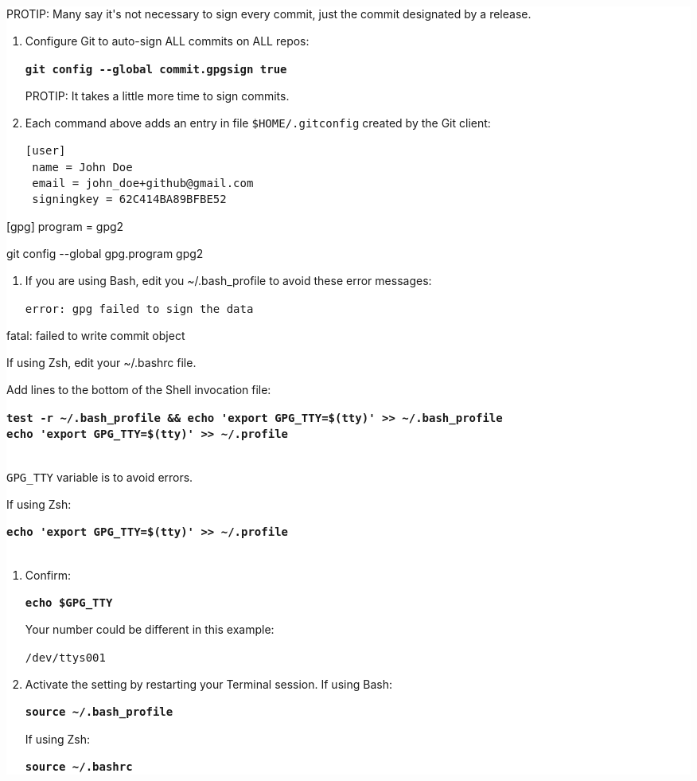    PROTIP: Many say it's not necessary to sign every commit, just the commit designated by a release.

1. Configure Git to auto-sign ALL commits on ALL repos:

   <pre><strong>git config --global commit.gpgsign true
   </strong></pre>

   PROTIP: It takes a little more time to sign commits.

1. Each command above adds an entry in file <tt>$HOME/.gitconfig</tt> created by the Git client:

   <pre>[user]
	name = John Doe
	email = john_doe+github@gmail.com
	signingkey = 62C414BA89BFBE52
[gpg]
	program = gpg2
   </pre>

   git config --global gpg.program gpg2

1. If you are using Bash, edit you ~/.bash_profile to avoid these error messages:

   <pre>error: gpg failed to sign the data
fatal: failed to write commit object
   </pre>

   If using Zsh, edit your ~/.bashrc file.

   Add lines to the bottom of the Shell invocation file:

   <pre><strong>test -r ~/.bash_profile && echo 'export GPG_TTY=$(tty)' >> ~/.bash_profile
echo 'export GPG_TTY=$(tty)' >> ~/.profile
   </strong></pre>

   <tt>GPG_TTY</tt> variable is to avoid errors.

   If using Zsh:

   <pre><strong>echo 'export GPG_TTY=$(tty)' >> ~/.profile
   </strong></pre>

1. Confirm:

   <pre><strong>echo $GPG_TTY
   </strong></pre>

   Your number could be different in this example:

   <pre>/dev/ttys001
   </pre>

1. Activate the setting by restarting your Terminal session. If using Bash:

   <pre><strong>source ~/.bash_profile
   </strong></pre>

   If using Zsh:

   <pre><strong>source ~/.bashrc
   </strong></pre>
